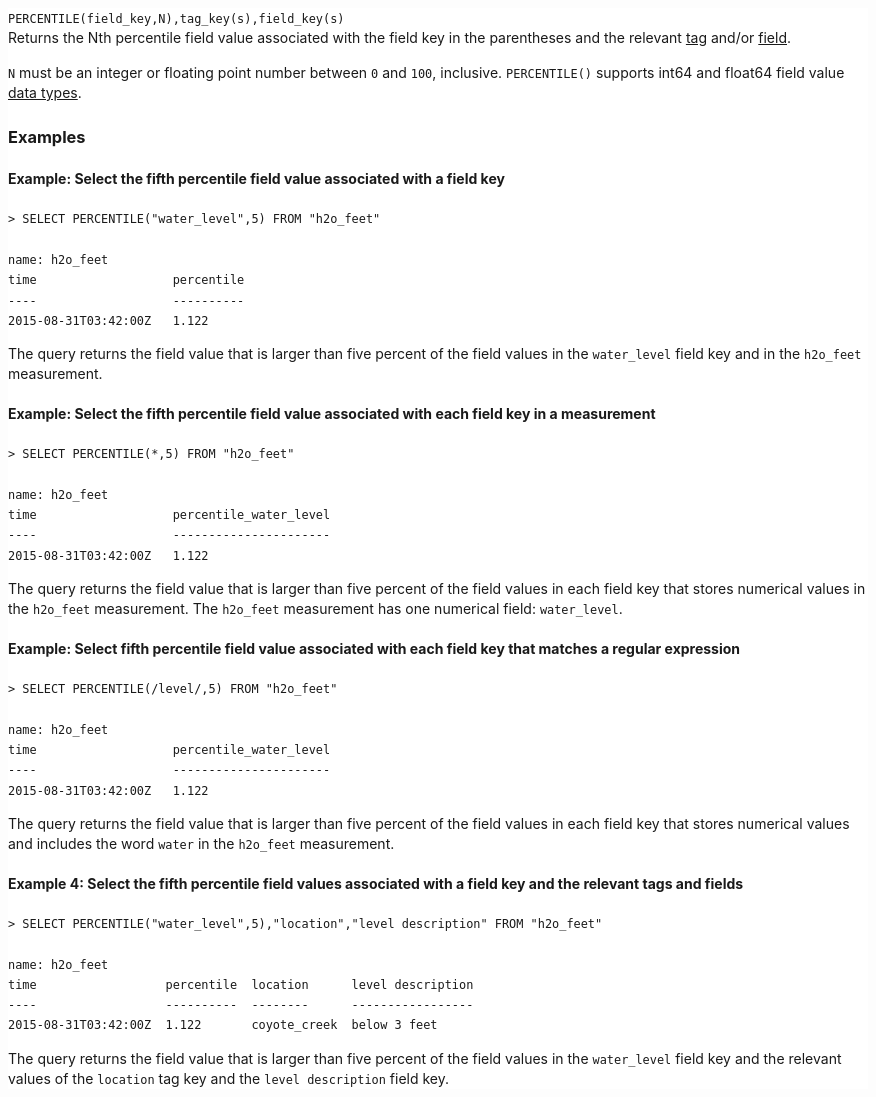 `PERCENTILE(field_key,N),tag_key(s),field_key(s)`  
Returns the Nth percentile field value associated with the field key in the parentheses and the relevant [tag](/influxdb/v1.7/concepts/glossary/#tag) and/or [field](/influxdb/v1.7/concepts/glossary/#field).

`N` must be an integer or floating point number between `0` and `100`, inclusive.
`PERCENTILE()` supports int64 and float64 field value [data types](/influxdb/v1.7/write_protocols/line_protocol_reference/#data-types).

### Examples

#### Example: Select the fifth percentile field value associated with a field key
```
> SELECT PERCENTILE("water_level",5) FROM "h2o_feet"

name: h2o_feet
time                   percentile
----                   ----------
2015-08-31T03:42:00Z   1.122
```
The query returns the field value that is larger than five percent of the field values in the `water_level` field key and in the `h2o_feet` measurement.

#### Example: Select the fifth percentile field value associated with each field key in a measurement
```
> SELECT PERCENTILE(*,5) FROM "h2o_feet"

name: h2o_feet
time                   percentile_water_level
----                   ----------------------
2015-08-31T03:42:00Z   1.122
```
The query returns the field value that is larger than five percent of the field values in each field key that stores numerical values in the `h2o_feet` measurement.
The `h2o_feet` measurement has one numerical field: `water_level`.

#### Example: Select fifth percentile field value associated with each field key that matches a regular expression
```
> SELECT PERCENTILE(/level/,5) FROM "h2o_feet"

name: h2o_feet
time                   percentile_water_level
----                   ----------------------
2015-08-31T03:42:00Z   1.122
```
The query returns the field value that is larger than five percent of the field values in each field key that stores numerical values and includes the word `water` in the `h2o_feet` measurement.

#### Example 4: Select the fifth percentile field values associated with a field key and the relevant tags and fields
```
> SELECT PERCENTILE("water_level",5),"location","level description" FROM "h2o_feet"

name: h2o_feet
time                  percentile  location      level description
----                  ----------  --------      -----------------
2015-08-31T03:42:00Z  1.122       coyote_creek  below 3 feet
```
The query returns the field value that is larger than five percent of the field values in the `water_level` field key and the relevant values of the `location` tag key and the `level description` field key.
